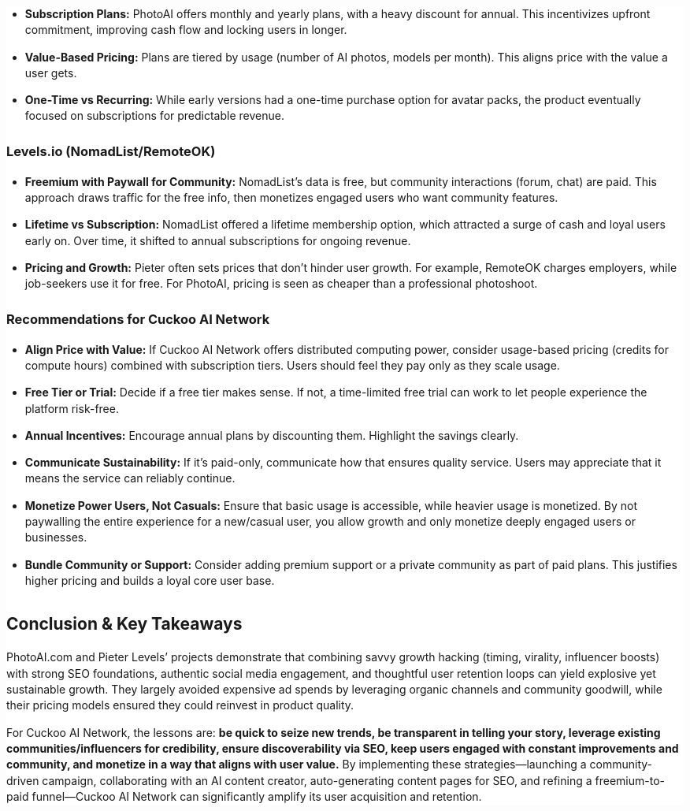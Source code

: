 - **Subscription Plans:** PhotoAI offers monthly and yearly plans, with a heavy discount for annual. This incentivizes upfront commitment, improving cash flow and locking users in longer.

- **Value-Based Pricing:** Plans are tiered by usage (number of AI photos, models per month). This aligns price with the value a user gets.

- **One-Time vs Recurring:** While early versions had a one-time purchase option for avatar packs, the product eventually focused on subscriptions for predictable revenue.

### Levels.io (NomadList/RemoteOK)

- **Freemium with Paywall for Community:** NomadList’s data is free, but community interactions (forum, chat) are paid. This approach draws traffic for the free info, then monetizes engaged users who want community features.

- **Lifetime vs Subscription:** NomadList offered a lifetime membership option, which attracted a surge of cash and loyal users early on. Over time, it shifted to annual subscriptions for ongoing revenue.

- **Pricing and Growth:** Pieter often sets prices that don’t hinder user growth. For example, RemoteOK charges employers, while job-seekers use it for free. For PhotoAI, pricing is seen as cheaper than a professional photoshoot.

### Recommendations for Cuckoo AI Network

- **Align Price with Value:** If Cuckoo AI Network offers distributed computing power, consider usage-based pricing (credits for compute hours) combined with subscription tiers. Users should feel they pay only as they scale usage.

- **Free Tier or Trial:** Decide if a free tier makes sense. If not, a time-limited free trial can work to let people experience the platform risk-free.

- **Annual Incentives:** Encourage annual plans by discounting them. Highlight the savings clearly.

- **Communicate Sustainability:** If it’s paid-only, communicate how that ensures quality service. Users may appreciate that it means the service can reliably continue.

- **Monetize Power Users, Not Casuals:** Ensure that basic usage is accessible, while heavier usage is monetized. By not paywalling the entire experience for a new/casual user, you allow growth and only monetize deeply engaged users or businesses.

- **Bundle Community or Support:** Consider adding premium support or a private community as part of paid plans. This justifies higher pricing and builds a loyal core user base.

## Conclusion & Key Takeaways

PhotoAI.com and Pieter Levels’ projects demonstrate that combining savvy growth hacking (timing, virality, influencer boosts) with strong SEO foundations, authentic social media engagement, and thoughtful user retention loops can yield explosive yet sustainable growth. They largely avoided expensive ad spends by leveraging organic channels and community goodwill, while their pricing models ensured they could reinvest in product quality.

For Cuckoo AI Network, the lessons are: **be quick to seize new trends, be transparent in telling your story, leverage existing communities/influencers for credibility, ensure discoverability via SEO, keep users engaged with constant improvements and community, and monetize in a way that aligns with user value.** By implementing these strategies—launching a community-driven campaign, collaborating with an AI content creator, auto-generating content pages for SEO, and refining a freemium-to-paid funnel—Cuckoo AI Network can significantly amplify its user acquisition and retention.

